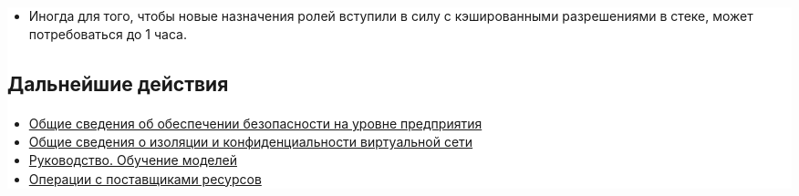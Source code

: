 - Иногда для того, чтобы новые назначения ролей вступили в силу с кэшированными разрешениями в стеке, может потребоваться до 1 часа.

## <a name="next-steps"></a>Дальнейшие действия

- [Общие сведения об обеспечении безопасности на уровне предприятия](concept-enterprise-security.md)
- [Общие сведения о изоляции и конфиденциальности виртуальной сети](how-to-network-security-overview.md)
- [Руководство. Обучение моделей](tutorial-train-models-with-aml.md)
- [Операции с поставщиками ресурсов](../role-based-access-control/resource-provider-operations.md#microsoftmachinelearningservices)